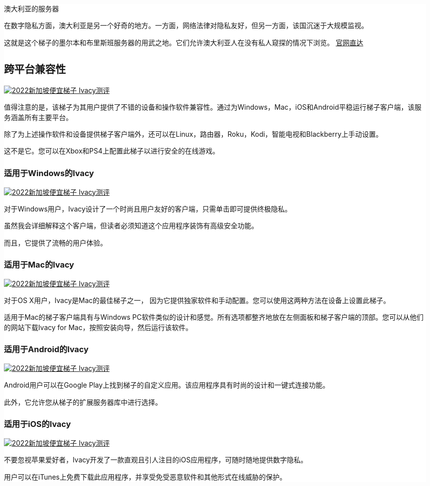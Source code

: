 澳大利亚的服务器

在数字隐私方面，澳大利亚是另一个好奇的地方。一方面，网络法律对隐私友好，但另一方面，该国沉迷于大规模监视。

这就是这个梯子的墨尔本和布里斯班服务器的用武之地。它们允许澳大利亚人在没有私人窥探的情况下浏览。
[官网直达](https://www.ivacykodi.com/easter-deal-2020/?aff=91814&data1=wuxianex&data2=ivacytizi)

## 跨平台兼容性

[![2022新加坡便宜梯子 Ivacy测评](https://www.5vpns.com/wp-content/uploads/2018/12/Ivacy-VPN-Review-for-Compatibility.png)](https://www.5vpns.com/wp-content/uploads/2018/12/Ivacy-VPN-Review-for-Compatibility.png)

值得注意的是，该梯子为其用户提供了不错的设备和操作软件兼容性。通过为Windows，Mac，iOS和Android平稳运行梯子客户端，该服务涵盖所有主要平台。

除了为上述操作软件和设备提供梯子客户端外，还可以在Linux，路由器，Roku，Kodi，智能电视和Blackberry上手动设置。

这不是它。您可以在Xbox和PS4上配置此梯子以进行安全的在线游戏。

### 适用于Windows的Ivacy

[![2022新加坡便宜梯子 Ivacy测评](https://www.5vpns.com/wp-content/uploads/2018/12/Ivacy-VPN-for-Windows.png)](https://www.5vpns.com/wp-content/uploads/2018/12/Ivacy-VPN-for-Windows.png)

对于Windows用户，Ivacy设计了一个时尚且用户友好的客户端，只需单击即可提供终极隐私。

虽然我会详细解释这个客户端，但读者必须知道这个应用程序装饰有高级安全功能。

而且，它提供了流畅的用户体验。

### 适用于Mac的Ivacy

[![2022新加坡便宜梯子 Ivacy测评](https://www.5vpns.com/wp-content/uploads/2018/12/Ivacy-VPN-for-Mac.png)](https://www.5vpns.com/wp-content/uploads/2018/12/Ivacy-VPN-for-Mac.png)

对于OS X用户，Ivacy是Mac的最佳梯子之一，   因为它提供独家软件和手动配置。您可以使用这两种方法在设备上设置此梯子。

适用于Mac的梯子客户端具有与Windows PC软件类似的设计和感觉。所有选项都整齐地放在左侧面板和梯子客户端的顶部。您可以从他们的网站下载Ivacy for Mac，按照安装向导，然后运行该软件。

### 适用于Android的Ivacy

[![2022新加坡便宜梯子 Ivacy测评](https://www.5vpns.com/wp-content/uploads/2018/12/Ivacy-VPN-for-Android.png)](https://www.5vpns.com/wp-content/uploads/2018/12/Ivacy-VPN-for-Android.png)

Android用户可以在Google Play上找到梯子的自定义应用。该应用程序具有时尚的设计和一键式连接功能。

此外，它允许您从梯子的扩展服务器库中进行选择。

### 适用于iOS的Ivacy

[![2022新加坡便宜梯子 Ivacy测评](https://www.5vpns.com/wp-content/uploads/2018/12/Ivacy-VPN-for-iOS-1.png)](https://www.5vpns.com/wp-content/uploads/2018/12/Ivacy-VPN-for-iOS-1.png)

不要忽视苹果爱好者，Ivacy开发了一款直观且引人注目的iOS应用程序，可随时随地提供数字隐私。

用户可以在iTunes上免费下载此应用程序，并享受免受恶意软件和其他形式在线威胁的保护。
